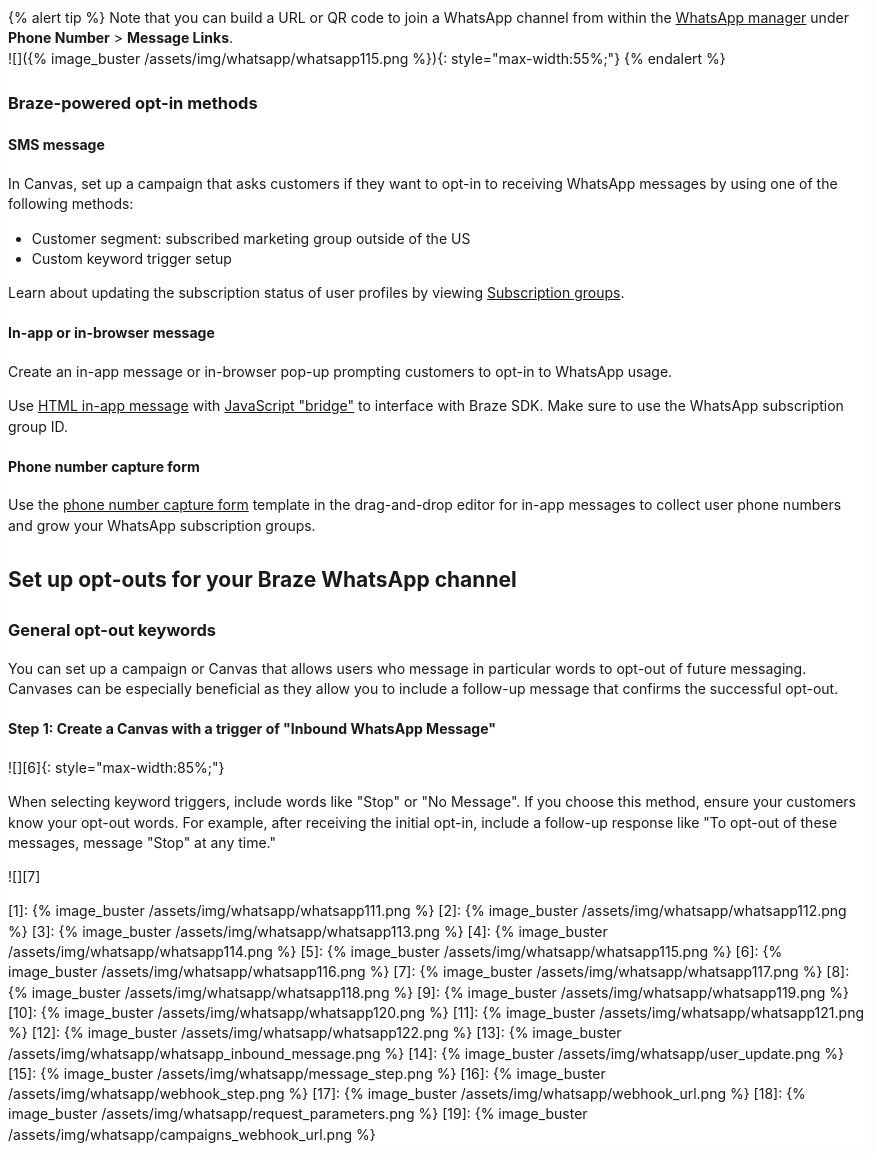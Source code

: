 {% alert tip %}
Note that you can build a URL or QR code to join a WhatsApp channel from within the [WhatsApp manager](https://business.facebook.com/wa/manage/phone-numbers/) under **Phone Number** > **Message Links**.<br>![]({% image_buster /assets/img/whatsapp/whatsapp115.png %}){: style="max-width:55%;"}
{% endalert %}

### Braze-powered opt-in methods 

#### SMS message

In Canvas, set up a campaign that asks customers if they want to opt-in to receiving WhatsApp messages by using one of the following methods:
- Customer segment: subscribed marketing group outside of the US
- Custom keyword trigger setup

Learn about updating the subscription status of user profiles by viewing [Subscription groups]({{site.baseurl}}/user_guide/message_building_by_channel/whatsapp/user_subscription/#update-subscription-status).

#### In-app or in-browser message

Create an in-app message or in-browser pop-up prompting customers to opt-in to WhatsApp usage.

Use [HTML in-app message](https://github.com/braze-inc/in-app-message-templates/tree/master/braze-templates/4-sms-capture-modal) with [JavaScript "bridge"]({{site.baseurl}}/user_guide/message_building_by_channel/in-app_messages/traditional/customize/html_in-app_messages#javascript-bridge) to interface with Braze SDK. Make sure to use the WhatsApp subscription group ID. 

#### Phone number capture form

Use the [phone number capture form]({{site.baseurl}}/user_guide/message_building_by_channel/in-app_messages/drag_and_drop/templates/phone_number_capture/) template in the drag-and-drop editor for in-app messages to collect user phone numbers and grow your WhatsApp subscription groups.

## Set up opt-outs for your Braze WhatsApp channel

### General opt-out keywords

You can set up a campaign or Canvas that allows users who message in particular words to opt-out of future messaging. Canvases can be especially beneficial as they allow you to include a follow-up message that confirms the successful opt-out. 

#### Step 1: Create a Canvas with a trigger of "Inbound WhatsApp Message"
 
![][6]{: style="max-width:85%;"}

When selecting keyword triggers, include words like "Stop" or "No Message". If you choose this method, ensure your customers know your opt-out words. For example, after receiving the initial opt-in, include a follow-up response like "To opt-out of these messages, message "Stop" at any time." 

![][7]


[1]: {% image_buster /assets/img/whatsapp/whatsapp111.png %} 
[2]: {% image_buster /assets/img/whatsapp/whatsapp112.png %} 
[3]: {% image_buster /assets/img/whatsapp/whatsapp113.png %} 
[4]: {% image_buster /assets/img/whatsapp/whatsapp114.png %} 
[5]: {% image_buster /assets/img/whatsapp/whatsapp115.png %} 
[6]: {% image_buster /assets/img/whatsapp/whatsapp116.png %} 
[7]: {% image_buster /assets/img/whatsapp/whatsapp117.png %} 
[8]: {% image_buster /assets/img/whatsapp/whatsapp118.png %} 
[9]: {% image_buster /assets/img/whatsapp/whatsapp119.png %} 
[10]: {% image_buster /assets/img/whatsapp/whatsapp120.png %} 
[11]: {% image_buster /assets/img/whatsapp/whatsapp121.png %} 
[12]: {% image_buster /assets/img/whatsapp/whatsapp122.png %} 
[13]: {% image_buster /assets/img/whatsapp/whatsapp_inbound_message.png %} 
[14]: {% image_buster /assets/img/whatsapp/user_update.png %} 
[15]: {% image_buster /assets/img/whatsapp/message_step.png %} 
[16]: {% image_buster /assets/img/whatsapp/webhook_step.png %} 
[17]: {% image_buster /assets/img/whatsapp/webhook_url.png %} 
[18]: {% image_buster /assets/img/whatsapp/request_parameters.png %} 
[19]: {% image_buster /assets/img/whatsapp/campaigns_webhook_url.png %} 